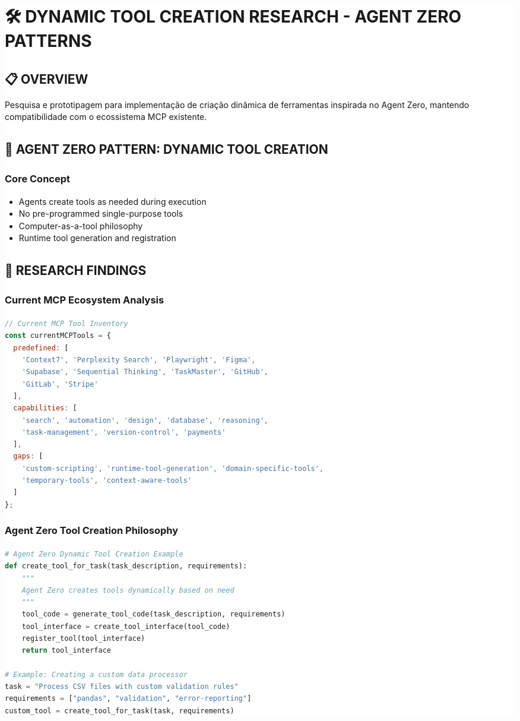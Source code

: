 # 🛠️ DYNAMIC TOOL CREATION RESEARCH - AGENT ZERO PATTERNS

## 📋 OVERVIEW

Pesquisa e prototipagem para implementação de criação dinâmica de ferramentas inspirada no Agent Zero, mantendo compatibilidade com o ecossistema MCP existente.

## 🎯 AGENT ZERO PATTERN: DYNAMIC TOOL CREATION

### **Core Concept**
- Agents create tools as needed during execution
- No pre-programmed single-purpose tools
- Computer-as-a-tool philosophy
- Runtime tool generation and registration

## 🔬 RESEARCH FINDINGS

### **Current MCP Ecosystem Analysis**

```javascript
// Current MCP Tool Inventory
const currentMCPTools = {
  predefined: [
    'Context7', 'Perplexity Search', 'Playwright', 'Figma', 
    'Supabase', 'Sequential Thinking', 'TaskMaster', 'GitHub',
    'GitLab', 'Stripe'
  ],
  capabilities: [
    'search', 'automation', 'design', 'database', 'reasoning',
    'task-management', 'version-control', 'payments'
  ],
  gaps: [
    'custom-scripting', 'runtime-tool-generation', 'domain-specific-tools',
    'temporary-tools', 'context-aware-tools'
  ]
};
```

### **Agent Zero Tool Creation Philosophy**

```python
# Agent Zero Dynamic Tool Creation Example
def create_tool_for_task(task_description, requirements):
    """
    Agent Zero creates tools dynamically based on need
    """
    tool_code = generate_tool_code(task_description, requirements)
    tool_interface = create_tool_interface(tool_code)
    register_tool(tool_interface)
    return tool_interface

# Example: Creating a custom data processor
task = "Process CSV files with custom validation rules"
requirements = ["pandas", "validation", "error-reporting"]
custom_tool = create_tool_for_task(task, requirements)
```
